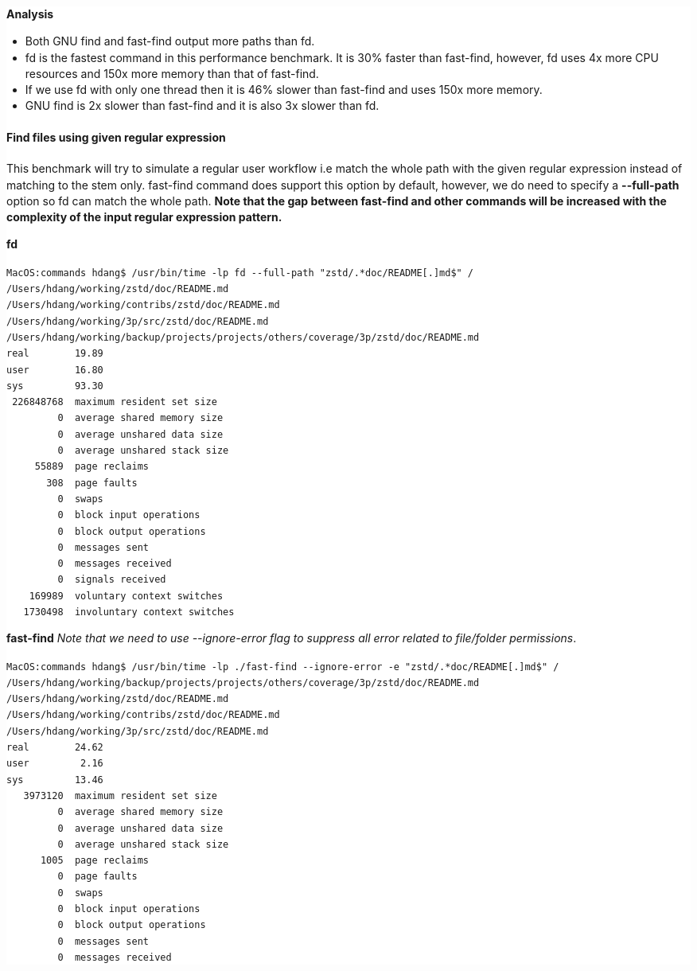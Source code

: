 **Analysis**

* Both GNU find and fast-find output more paths than fd.
* fd is the fastest command in this performance benchmark. It is 30% faster than fast-find, however, fd uses 4x more CPU resources and 150x more memory than that of fast-find.
* If we use fd with only one thread then it is 46% slower than fast-find and uses 150x more memory.
* GNU find is 2x slower than fast-find and it is also 3x slower than fd.

#### Find files using given regular expression ####

This benchmark will try to simulate a regular user workflow i.e match the whole path with the given regular expression instead of matching to the stem only. fast-find command does support this option by default, however, we do need to specify a **--full-path** option so fd can match the whole path. **Note that the gap between fast-find and other commands will be increased with the complexity of the input regular expression pattern.**

**fd**

``` shell
MacOS:commands hdang$ /usr/bin/time -lp fd --full-path "zstd/.*doc/README[.]md$" /
/Users/hdang/working/zstd/doc/README.md
/Users/hdang/working/contribs/zstd/doc/README.md
/Users/hdang/working/3p/src/zstd/doc/README.md
/Users/hdang/working/backup/projects/projects/others/coverage/3p/zstd/doc/README.md
real        19.89
user        16.80
sys         93.30
 226848768  maximum resident set size
         0  average shared memory size
         0  average unshared data size
         0  average unshared stack size
     55889  page reclaims
       308  page faults
         0  swaps
         0  block input operations
         0  block output operations
         0  messages sent
         0  messages received
         0  signals received
    169989  voluntary context switches
   1730498  involuntary context switches
```

**fast-find**
*Note that we need to use --ignore-error flag to suppress all error related to file/folder permissions*.

``` shell
MacOS:commands hdang$ /usr/bin/time -lp ./fast-find --ignore-error -e "zstd/.*doc/README[.]md$" /
/Users/hdang/working/backup/projects/projects/others/coverage/3p/zstd/doc/README.md
/Users/hdang/working/zstd/doc/README.md
/Users/hdang/working/contribs/zstd/doc/README.md
/Users/hdang/working/3p/src/zstd/doc/README.md
real        24.62
user         2.16
sys         13.46
   3973120  maximum resident set size
         0  average shared memory size
         0  average unshared data size
         0  average unshared stack size
      1005  page reclaims
         0  page faults
         0  swaps
         0  block input operations
         0  block output operations
         0  messages sent
         0  messages received
```